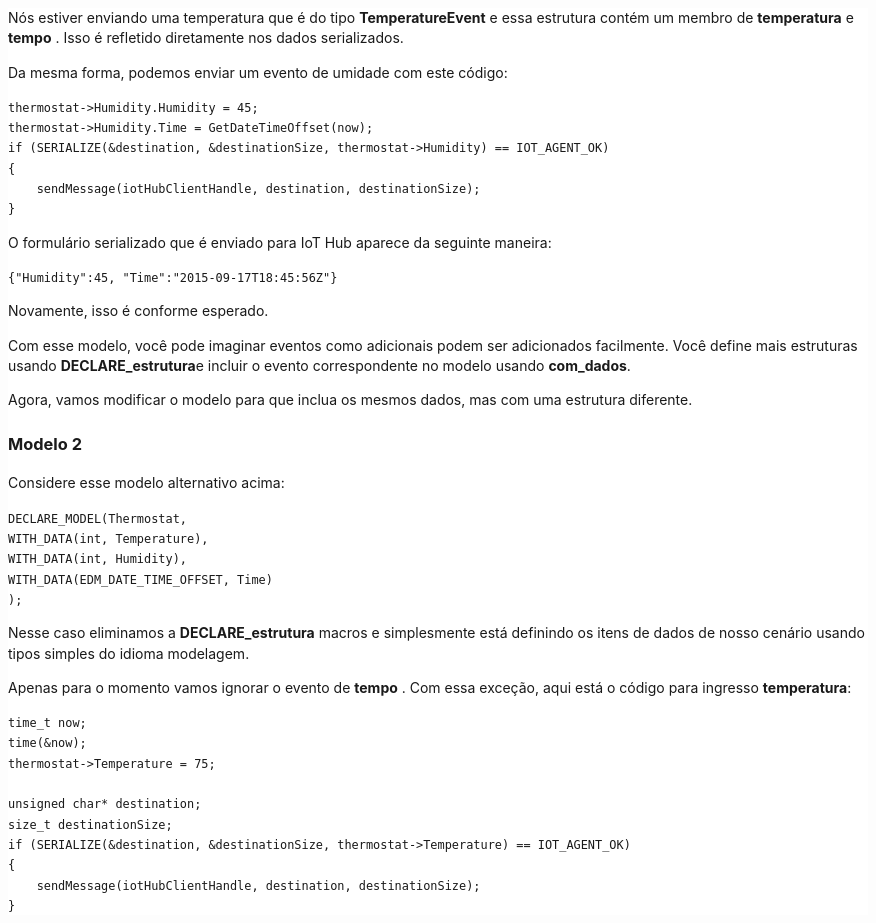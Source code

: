 Nós estiver enviando uma temperatura que é do tipo **TemperatureEvent** e essa estrutura contém um membro de **temperatura** e **tempo** . Isso é refletido diretamente nos dados serializados.

Da mesma forma, podemos enviar um evento de umidade com este código:

```
thermostat->Humidity.Humidity = 45;
thermostat->Humidity.Time = GetDateTimeOffset(now);
if (SERIALIZE(&destination, &destinationSize, thermostat->Humidity) == IOT_AGENT_OK)
{
    sendMessage(iotHubClientHandle, destination, destinationSize);
}
```

O formulário serializado que é enviado para IoT Hub aparece da seguinte maneira:

```
{"Humidity":45, "Time":"2015-09-17T18:45:56Z"}
```

Novamente, isso é conforme esperado.

Com esse modelo, você pode imaginar eventos como adicionais podem ser adicionados facilmente. Você define mais estruturas usando **DECLARE\_estrutura**e incluir o evento correspondente no modelo usando **com\_dados**.

Agora, vamos modificar o modelo para que inclua os mesmos dados, mas com uma estrutura diferente.

### <a name="model-2"></a>Modelo 2

Considere esse modelo alternativo acima:

```
DECLARE_MODEL(Thermostat,
WITH_DATA(int, Temperature),
WITH_DATA(int, Humidity),
WITH_DATA(EDM_DATE_TIME_OFFSET, Time)
);
```

Nesse caso eliminamos a **DECLARE\_estrutura** macros e simplesmente está definindo os itens de dados de nosso cenário usando tipos simples do idioma modelagem.

Apenas para o momento vamos ignorar o evento de **tempo** . Com essa exceção, aqui está o código para ingresso **temperatura**:

```
time_t now;
time(&now);
thermostat->Temperature = 75;

unsigned char* destination;
size_t destinationSize;
if (SERIALIZE(&destination, &destinationSize, thermostat->Temperature) == IOT_AGENT_OK)
{
    sendMessage(iotHubClientHandle, destination, destinationSize);
}
```
